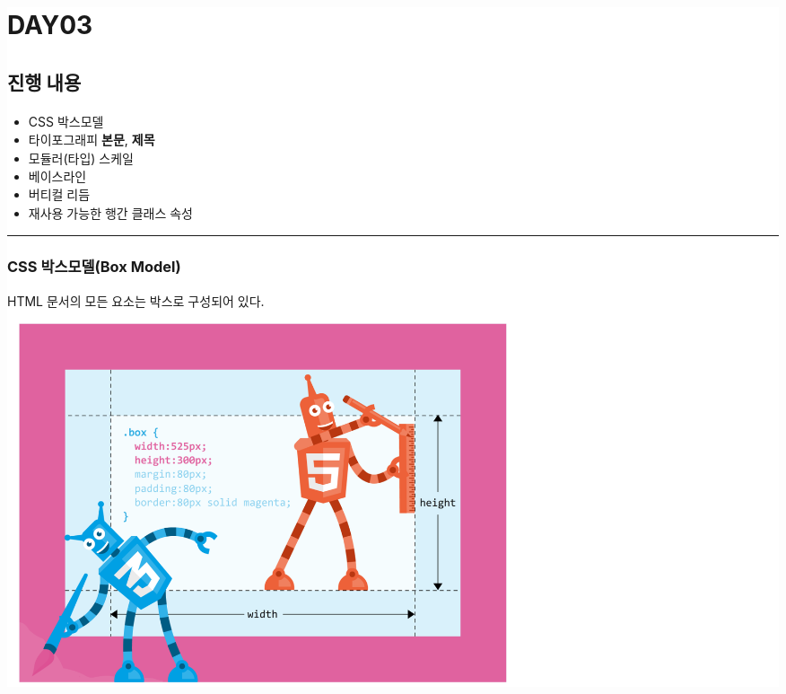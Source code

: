 # DAY03

## 진행 내용

- CSS 박스모델
- 타이포그래피 __본문__, __제목__
- 모듈러(타입) 스케일
- 베이스라인
- 버티컬 리듬
- 재사용 가능한 행간 클래스 속성

---

### CSS 박스모델(Box Model)

HTML 문서의 모든 요소는 박스로 구성되어 있다.

<img src="../../Assets/css-box-model.png" width="570" height="400">
